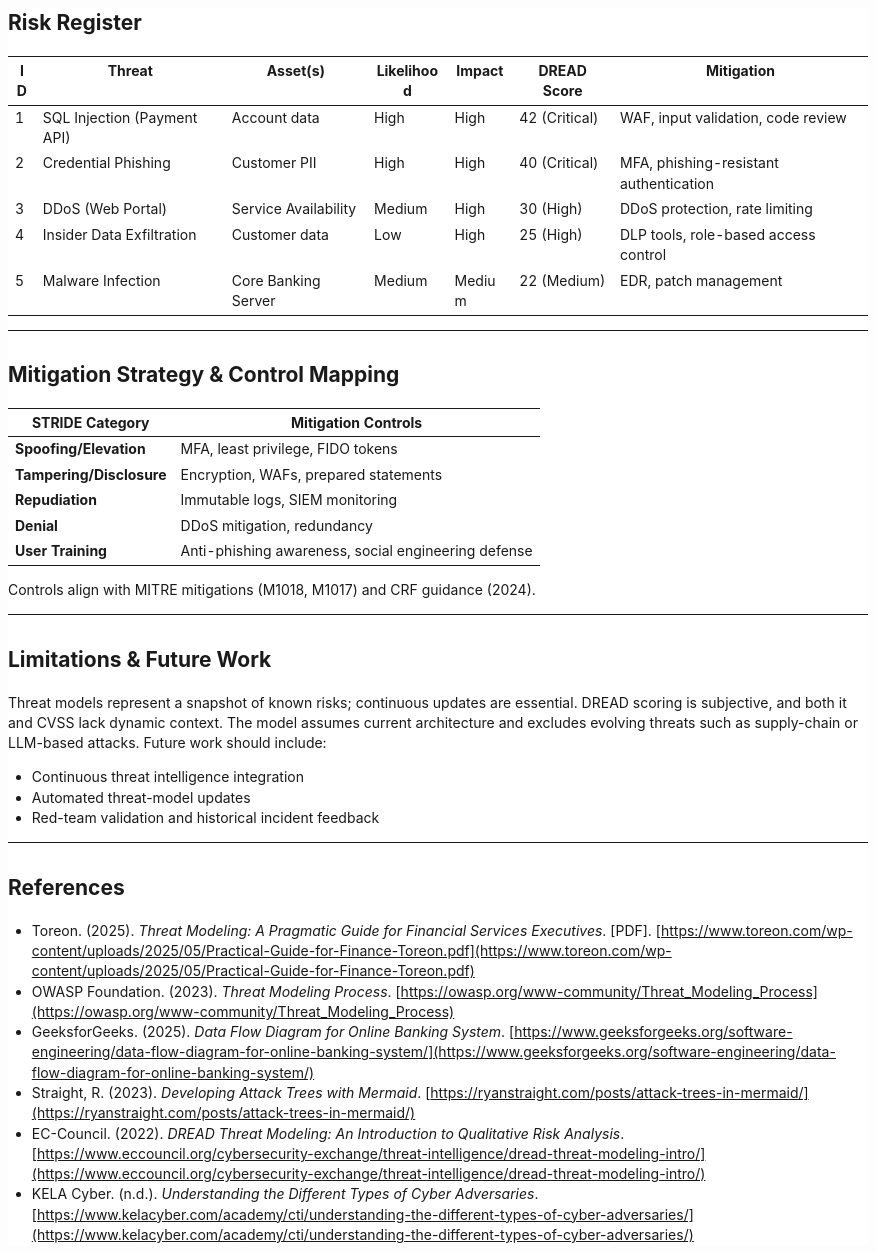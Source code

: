 
## Risk Register

| ID | Threat                      | Asset(s)             | Likelihood | Impact | DREAD Score   | Mitigation                             |
| -- | --------------------------- | -------------------- | ---------- | ------ | ------------- | -------------------------------------- |
| 1  | SQL Injection (Payment API) | Account data         | High       | High   | 42 (Critical) | WAF, input validation, code review     |
| 2  | Credential Phishing         | Customer PII         | High       | High   | 40 (Critical) | MFA, phishing-resistant authentication |
| 3  | DDoS (Web Portal)           | Service Availability | Medium     | High   | 30 (High)     | DDoS protection, rate limiting         |
| 4  | Insider Data Exfiltration   | Customer data        | Low        | High   | 25 (High)     | DLP tools, role-based access control   |
| 5  | Malware Infection           | Core Banking Server  | Medium     | Medium | 22 (Medium)   | EDR, patch management                  |

---

## Mitigation Strategy & Control Mapping

| STRIDE Category          | Mitigation Controls                                 |
| ------------------------ | --------------------------------------------------- |
| **Spoofing/Elevation**   | MFA, least privilege, FIDO tokens                   |
| **Tampering/Disclosure** | Encryption, WAFs, prepared statements               |
| **Repudiation**          | Immutable logs, SIEM monitoring                     |
| **Denial**               | DDoS mitigation, redundancy                         |
| **User Training**        | Anti-phishing awareness, social engineering defense |

Controls align with MITRE mitigations (M1018, M1017) and CRF guidance (2024).

---

## Limitations & Future Work

Threat models represent a snapshot of known risks; continuous updates are essential. DREAD scoring is subjective, and both it and CVSS lack dynamic context. The model assumes current architecture and excludes evolving threats such as supply-chain or LLM-based attacks. Future work should include:

* Continuous threat intelligence integration
* Automated threat-model updates
* Red-team validation and historical incident feedback

---

## References

* Toreon. (2025). *Threat Modeling: A Pragmatic Guide for Financial Services Executives*. [PDF]. [https://www.toreon.com/wp-content/uploads/2025/05/Practical-Guide-for-Finance-Toreon.pdf](https://www.toreon.com/wp-content/uploads/2025/05/Practical-Guide-for-Finance-Toreon.pdf)
* OWASP Foundation. (2023). *Threat Modeling Process*. [https://owasp.org/www-community/Threat_Modeling_Process](https://owasp.org/www-community/Threat_Modeling_Process)
* GeeksforGeeks. (2025). *Data Flow Diagram for Online Banking System*. [https://www.geeksforgeeks.org/software-engineering/data-flow-diagram-for-online-banking-system/](https://www.geeksforgeeks.org/software-engineering/data-flow-diagram-for-online-banking-system/)
* Straight, R. (2023). *Developing Attack Trees with Mermaid*. [https://ryanstraight.com/posts/attack-trees-in-mermaid/](https://ryanstraight.com/posts/attack-trees-in-mermaid/)
* EC-Council. (2022). *DREAD Threat Modeling: An Introduction to Qualitative Risk Analysis*. [https://www.eccouncil.org/cybersecurity-exchange/threat-intelligence/dread-threat-modeling-intro/](https://www.eccouncil.org/cybersecurity-exchange/threat-intelligence/dread-threat-modeling-intro/)
* KELA Cyber. (n.d.). *Understanding the Different Types of Cyber Adversaries*. [https://www.kelacyber.com/academy/cti/understanding-the-different-types-of-cyber-adversaries/](https://www.kelacyber.com/academy/cti/understanding-the-different-types-of-cyber-adversaries/)